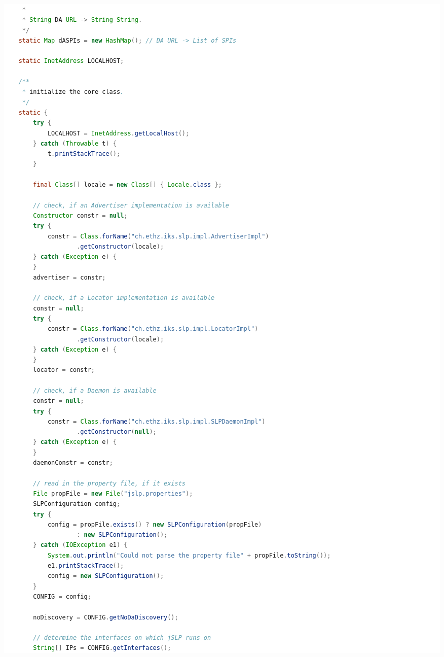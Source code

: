 ```java
	 * 
	 * String DA URL -> String String.
	 */
	static Map dASPIs = new HashMap(); // DA URL -> List of SPIs

	static InetAddress LOCALHOST;

	/**
	 * initialize the core class.
	 */
	static {
		try {
			LOCALHOST = InetAddress.getLocalHost();
		} catch (Throwable t) {
			t.printStackTrace();
		}

		final Class[] locale = new Class[] { Locale.class };

		// check, if an Advertiser implementation is available
		Constructor constr = null;
		try {
			constr = Class.forName("ch.ethz.iks.slp.impl.AdvertiserImpl")
					.getConstructor(locale);
		} catch (Exception e) {
		}
		advertiser = constr;

		// check, if a Locator implementation is available
		constr = null;
		try {
			constr = Class.forName("ch.ethz.iks.slp.impl.LocatorImpl")
					.getConstructor(locale);
		} catch (Exception e) {
		}
		locator = constr;

		// check, if a Daemon is available
		constr = null;
		try {
			constr = Class.forName("ch.ethz.iks.slp.impl.SLPDaemonImpl")
					.getConstructor(null);
		} catch (Exception e) {
		}
		daemonConstr = constr;

		// read in the property file, if it exists
		File propFile = new File("jslp.properties");
		SLPConfiguration config;
		try {
			config = propFile.exists() ? new SLPConfiguration(propFile)
					: new SLPConfiguration();
		} catch (IOException e1) {
			System.out.println("Could not parse the property file" + propFile.toString());
			e1.printStackTrace();
			config = new SLPConfiguration();
		}
		CONFIG = config;

		noDiscovery = CONFIG.getNoDaDiscovery();

		// determine the interfaces on which jSLP runs on
		String[] IPs = CONFIG.getInterfaces();
```